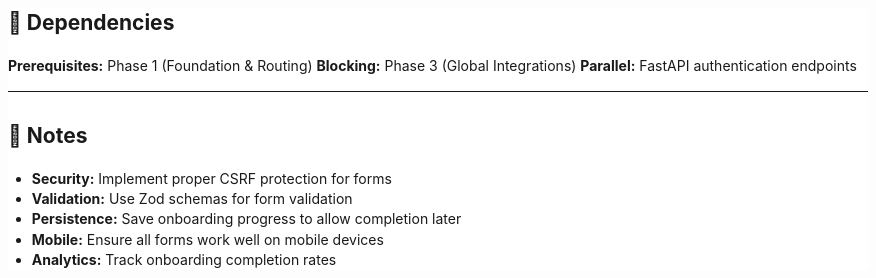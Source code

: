 
## 🔗 Dependencies

**Prerequisites:** Phase 1 (Foundation & Routing)
**Blocking:** Phase 3 (Global Integrations)
**Parallel:** FastAPI authentication endpoints

---

## 📝 Notes

- **Security:** Implement proper CSRF protection for forms
- **Validation:** Use Zod schemas for form validation
- **Persistence:** Save onboarding progress to allow completion later
- **Mobile:** Ensure all forms work well on mobile devices
- **Analytics:** Track onboarding completion rates
